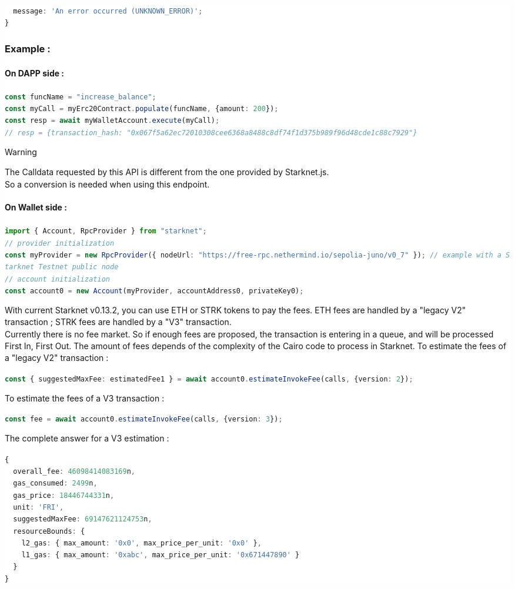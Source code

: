 ```typescript
  message: 'An error occurred (UNKNOWN_ERROR)';
}
```
### Example :
#### On DAPP side : 
```typescript
const funcName = "increase_balance";
const myCall = myErc20Contract.populate(funcName, {amount: 200});
const resp = await myWalletAccount.execute(myCall);
// resp = {transaction_hash: "0x067f5a62ec72010308cee6368a8488c8df74f1d375b989f96d48cde1c88c7929"}
```
> [!WARNING]
> The Calldata requested by this API is different from the one provided by Starknet.js.  
> So a conversion is needed when using this endpoint.

#### On Wallet side :
```typescript
import { Account, RpcProvider } from "starknet";
// provider initialization
const myProvider = new RpcProvider({ nodeUrl: "https://free-rpc.nethermind.io/sepolia-juno/v0_7" }); // example with a Starknet Testnet public node
// account initialization
const account0 = new Account(myProvider, accountAddress0, privateKey0);
```
With current Starknet v0.13.2, you can use ETH or STRK tokens to pay the fees. ETH fees are handled by a "legacy V2" transaction ; STRK fees are handled by a "V3" transaction.  
Currently there is no fee market. So if enough fees are proposed, the transaction is entering in a queue, and will be processed First In, First Out. The amount of fees depends of the complexity of the Cairo code to process in Starknet.
To estimate the fees of a "legacy V2" transaction :
```typescript
const { suggestedMaxFee: estimatedFee1 } = await account0.estimateInvokeFee(calls, {version: 2});
```

To estimate the fees of a V3 transaction :
```typescript
const fee = await account0.estimateInvokeFee(calls, {version: 3});
```

The complete answer for a V3 estimation :
```typescript
{
  overall_fee: 46098414083169n,
  gas_consumed: 2499n,
  gas_price: 18446744331n,
  unit: 'FRI',
  suggestedMaxFee: 69147621124753n,
  resourceBounds: {
    l2_gas: { max_amount: '0x0', max_price_per_unit: '0x0' },
    l1_gas: { max_amount: '0xabc', max_price_per_unit: '0x671447890' }
  }
}
```

